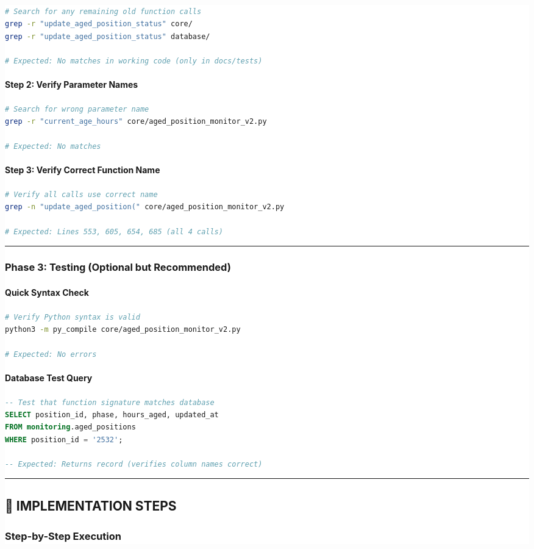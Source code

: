 ```bash
# Search for any remaining old function calls
grep -r "update_aged_position_status" core/
grep -r "update_aged_position_status" database/

# Expected: No matches in working code (only in docs/tests)
```

#### Step 2: Verify Parameter Names

```bash
# Search for wrong parameter name
grep -r "current_age_hours" core/aged_position_monitor_v2.py

# Expected: No matches
```

#### Step 3: Verify Correct Function Name

```bash
# Verify all calls use correct name
grep -n "update_aged_position(" core/aged_position_monitor_v2.py

# Expected: Lines 553, 605, 654, 685 (all 4 calls)
```

---

### Phase 3: Testing (Optional but Recommended)

#### Quick Syntax Check

```bash
# Verify Python syntax is valid
python3 -m py_compile core/aged_position_monitor_v2.py

# Expected: No errors
```

#### Database Test Query

```sql
-- Test that function signature matches database
SELECT position_id, phase, hours_aged, updated_at
FROM monitoring.aged_positions
WHERE position_id = '2532';

-- Expected: Returns record (verifies column names correct)
```

---

## 📝 IMPLEMENTATION STEPS

### Step-by-Step Execution
